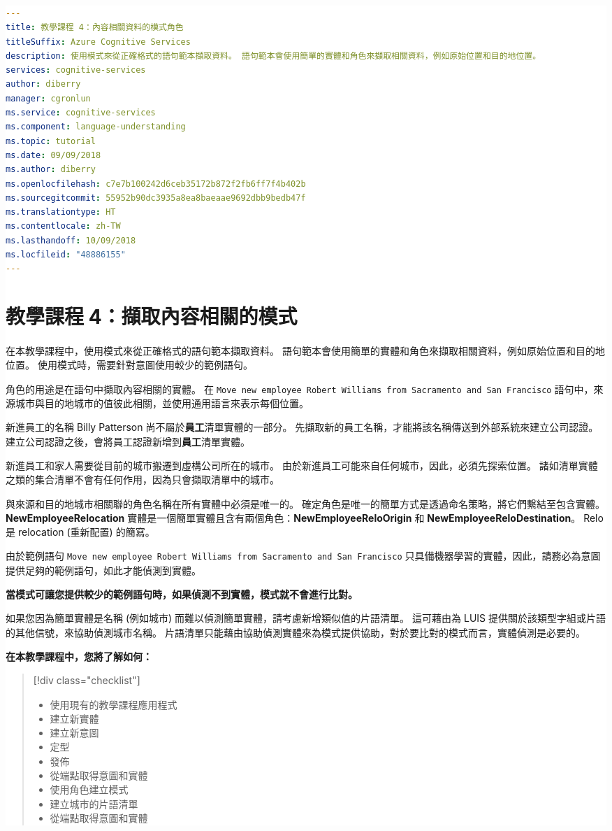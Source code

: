 ```yaml
---
title: 教學課程 4：內容相關資料的模式角色
titleSuffix: Azure Cognitive Services
description: 使用模式來從正確格式的語句範本擷取資料。 語句範本會使用簡單的實體和角色來擷取相關資料，例如原始位置和目的地位置。
services: cognitive-services
author: diberry
manager: cgronlun
ms.service: cognitive-services
ms.component: language-understanding
ms.topic: tutorial
ms.date: 09/09/2018
ms.author: diberry
ms.openlocfilehash: c7e7b100242d6ceb35172b872f2fb6ff7f4b402b
ms.sourcegitcommit: 55952b90dc3935a8ea8baeaae9692dbb9bedb47f
ms.translationtype: HT
ms.contentlocale: zh-TW
ms.lasthandoff: 10/09/2018
ms.locfileid: "48886155"
---
```

# <a name="tutorial-4-extract-contextually-related-patterns"></a>教學課程 4：擷取內容相關的模式

在本教學課程中，使用模式來從正確格式的語句範本擷取資料。 語句範本會使用簡單的實體和角色來擷取相關資料，例如原始位置和目的地位置。  使用模式時，需要針對意圖使用較少的範例語句。

角色的用途是在語句中擷取內容相關的實體。 在 `Move new employee Robert Williams from Sacramento and San Francisco` 語句中，來源城市與目的地城市的值彼此相關，並使用通用語言來表示每個位置。 


新進員工的名稱 Billy Patterson 尚不屬於**員工**清單實體的一部分。 先擷取新的員工名稱，才能將該名稱傳送到外部系統來建立公司認證。 建立公司認證之後，會將員工認證新增到**員工**清單實體。

新進員工和家人需要從目前的城市搬遷到虛構公司所在的城市。 由於新進員工可能來自任何城市，因此，必須先探索位置。 諸如清單實體之類的集合清單不會有任何作用，因為只會擷取清單中的城市。

與來源和目的地城市相關聯的角色名稱在所有實體中必須是唯一的。 確定角色是唯一的簡單方式是透過命名策略，將它們繫結至包含實體。 **NewEmployeeRelocation** 實體是一個簡單實體且含有兩個角色：**NewEmployeeReloOrigin** 和 **NewEmployeeReloDestination**。 Relo 是 relocation (重新配置) 的簡寫。

由於範例語句 `Move new employee Robert Williams from Sacramento and San Francisco` 只具備機器學習的實體，因此，請務必為意圖提供足夠的範例語句，如此才能偵測到實體。  

**當模式可讓您提供較少的範例語句時，如果偵測不到實體，模式就不會進行比對。**

如果您因為簡單實體是名稱 (例如城市) 而難以偵測簡單實體，請考慮新增類似值的片語清單。 這可藉由為 LUIS 提供關於該類型字組或片語的其他信號，來協助偵測城市名稱。 片語清單只能藉由協助偵測實體來為模式提供協助，對於要比對的模式而言，實體偵測是必要的。 

**在本教學課程中，您將了解如何：**

> [!div class="checklist"]
> * 使用現有的教學課程應用程式
> * 建立新實體
> * 建立新意圖
> * 定型
> * 發佈
> * 從端點取得意圖和實體
> * 使用角色建立模式
> * 建立城市的片語清單
> * 從端點取得意圖和實體
